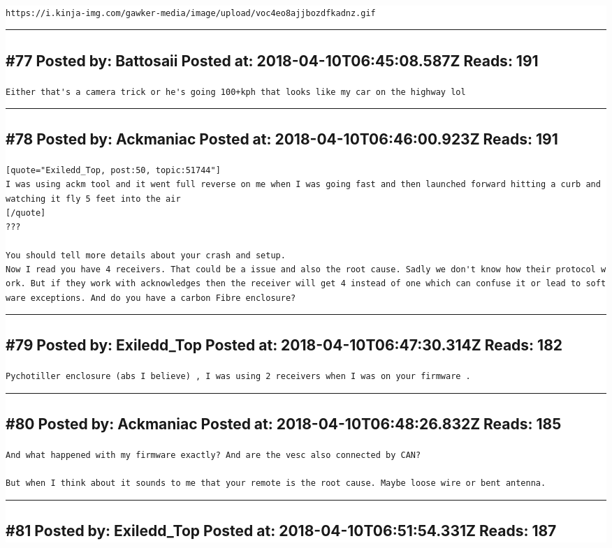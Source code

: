 ```
https://i.kinja-img.com/gawker-media/image/upload/voc4eo8ajjbozdfkadnz.gif
```

---
## \#77 Posted by: Battosaii Posted at: 2018-04-10T06:45:08.587Z Reads: 191

```
Either that's a camera trick or he's going 100+kph that looks like my car on the highway lol
```

---
## \#78 Posted by: Ackmaniac Posted at: 2018-04-10T06:46:00.923Z Reads: 191

```
[quote="Exiledd_Top, post:50, topic:51744"]
I was using ackm tool and it went full reverse on me when I was going fast and then launched forward hitting a curb and watching it fly 5 feet into the air
[/quote]
???

You should tell more details about your crash and setup.
Now I read you have 4 receivers. That could be a issue and also the root cause. Sadly we don't know how their protocol work. But if they work with acknowledges then the receiver will get 4 instead of one which can confuse it or lead to software exceptions. And do you have a carbon Fibre enclosure?
```

---
## \#79 Posted by: Exiledd_Top Posted at: 2018-04-10T06:47:30.314Z Reads: 182

```
Pychotiller enclosure (abs I believe) , I was using 2 receivers when I was on your firmware .
```

---
## \#80 Posted by: Ackmaniac Posted at: 2018-04-10T06:48:26.832Z Reads: 185

```
And what happened with my firmware exactly? And are the vesc also connected by CAN?

But when I think about it sounds to me that your remote is the root cause. Maybe loose wire or bent antenna.
```

---
## \#81 Posted by: Exiledd_Top Posted at: 2018-04-10T06:51:54.331Z Reads: 187
